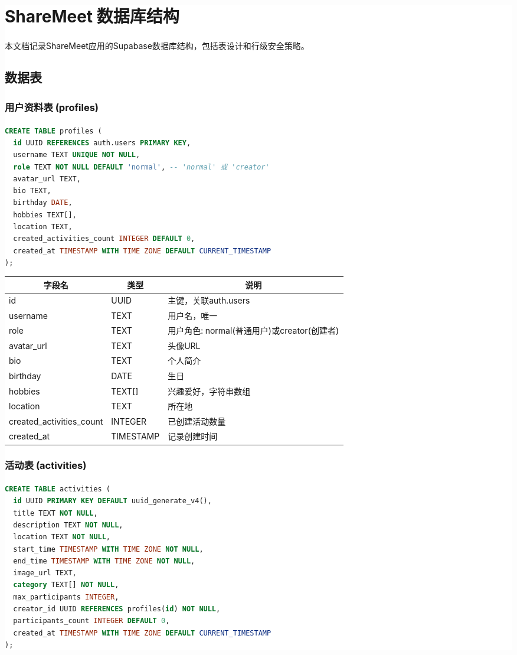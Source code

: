 # ShareMeet 数据库结构

本文档记录ShareMeet应用的Supabase数据库结构，包括表设计和行级安全策略。

## 数据表

### 用户资料表 (profiles)

```sql
CREATE TABLE profiles (
  id UUID REFERENCES auth.users PRIMARY KEY,
  username TEXT UNIQUE NOT NULL,
  role TEXT NOT NULL DEFAULT 'normal', -- 'normal' 或 'creator'
  avatar_url TEXT,
  bio TEXT,
  birthday DATE,
  hobbies TEXT[],
  location TEXT,
  created_activities_count INTEGER DEFAULT 0,
  created_at TIMESTAMP WITH TIME ZONE DEFAULT CURRENT_TIMESTAMP
);
```

| 字段名 | 类型 | 说明 |
|--------|------|------|
| id | UUID | 主键，关联auth.users |
| username | TEXT | 用户名，唯一 |
| role | TEXT | 用户角色: normal(普通用户)或creator(创建者) |
| avatar_url | TEXT | 头像URL |
| bio | TEXT | 个人简介 |
| birthday | DATE | 生日 |
| hobbies | TEXT[] | 兴趣爱好，字符串数组 |
| location | TEXT | 所在地 |
| created_activities_count | INTEGER | 已创建活动数量 |
| created_at | TIMESTAMP | 记录创建时间 |

### 活动表 (activities)

```sql
CREATE TABLE activities (
  id UUID PRIMARY KEY DEFAULT uuid_generate_v4(),
  title TEXT NOT NULL,
  description TEXT NOT NULL,
  location TEXT NOT NULL,
  start_time TIMESTAMP WITH TIME ZONE NOT NULL,
  end_time TIMESTAMP WITH TIME ZONE NOT NULL,
  image_url TEXT,
  category TEXT[] NOT NULL,
  max_participants INTEGER,
  creator_id UUID REFERENCES profiles(id) NOT NULL,
  participants_count INTEGER DEFAULT 0,
  created_at TIMESTAMP WITH TIME ZONE DEFAULT CURRENT_TIMESTAMP
);
```
